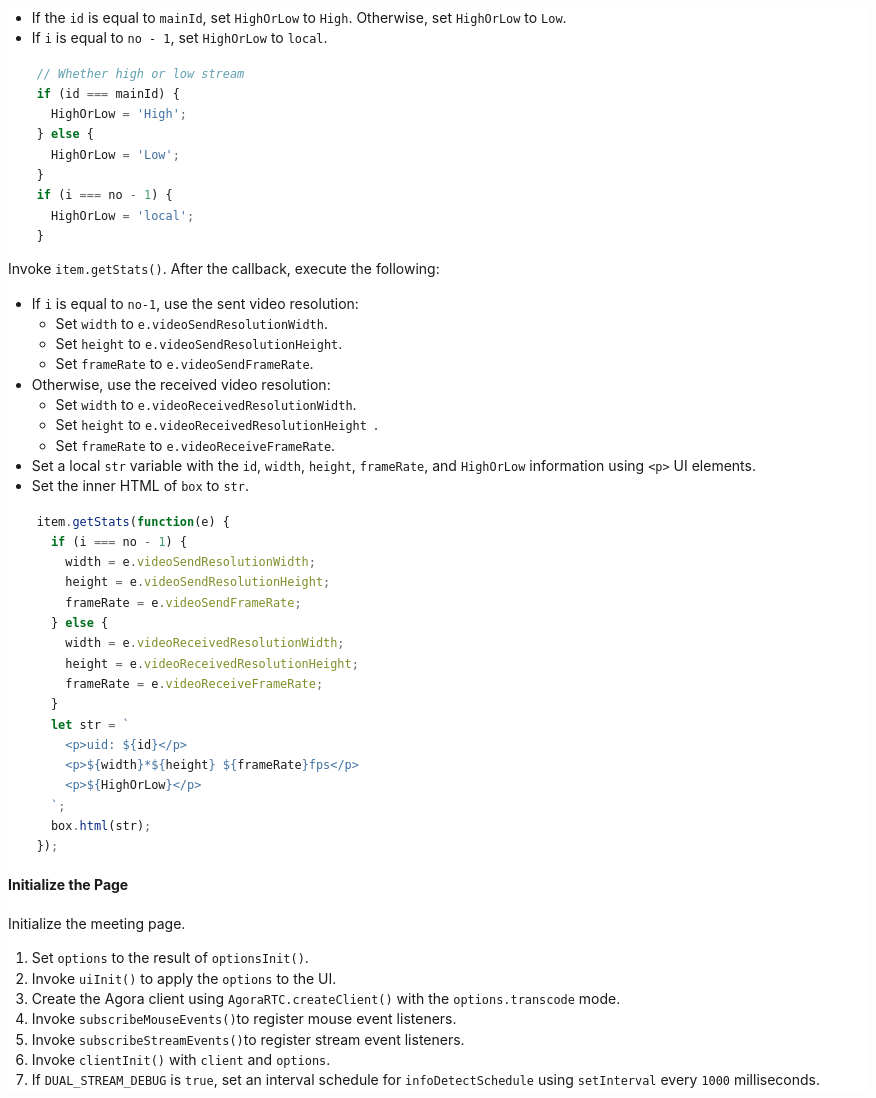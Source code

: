 - If the `id` is equal to `mainId`, set `HighOrLow` to `High`. Otherwise, set `HighOrLow` to `Low`.
- If `i` is equal to `no - 1`, set `HighOrLow` to `local`.

``` JavaScript
    // Whether high or low stream
    if (id === mainId) {
      HighOrLow = 'High';
    } else {
      HighOrLow = 'Low';
    }
    if (i === no - 1) {
      HighOrLow = 'local';
    }
```

Invoke `item.getStats()`. After the callback, execute the following:

- If `i` is equal to `no-1`, use the sent video resolution:
	- Set `width` to `e.videoSendResolutionWidth`.
	- Set `height` to `e.videoSendResolutionHeight`.
	- Set `frameRate` to `e.videoSendFrameRate`.
- Otherwise, use the received video resolution:
	- Set `width` to `e.videoReceivedResolutionWidth`.
	- Set `height` to `e.videoReceivedResolutionHeight `.
	- Set `frameRate` to `e.videoReceiveFrameRate`.
- Set a local `str` variable with the `id`, `width`, `height`, `frameRate`, and `HighOrLow` information using `<p>` UI elements.
- Set the inner HTML of `box` to `str`.

``` JavaScript
    item.getStats(function(e) {
      if (i === no - 1) {
        width = e.videoSendResolutionWidth;
        height = e.videoSendResolutionHeight;
        frameRate = e.videoSendFrameRate;
      } else {
        width = e.videoReceivedResolutionWidth;
        height = e.videoReceivedResolutionHeight;
        frameRate = e.videoReceiveFrameRate;
      }
      let str = `
        <p>uid: ${id}</p>
        <p>${width}*${height} ${frameRate}fps</p>
        <p>${HighOrLow}</p>
      `;
      box.html(str);
    });
```

#### Initialize the Page

Initialize the meeting page.

1. Set `options` to the result of `optionsInit()`.
2. Invoke `uiInit()` to apply the `options` to the UI.
3. Create the Agora client using `AgoraRTC.createClient()` with the `options.transcode` mode.
4. Invoke `subscribeMouseEvents()`to register mouse event listeners.
5. Invoke `subscribeStreamEvents()`to register stream event listeners.
6. Invoke `clientInit()` with `client` and `options`.
7. If `DUAL_STREAM_DEBUG` is `true`, set an interval schedule for `infoDetectSchedule` using `setInterval` every `1000` milliseconds.
